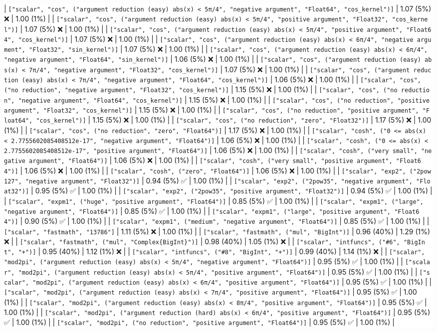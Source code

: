 | `["scalar", "cos", ("argument reduction (easy) abs(x) < 5π/4", "negative argument", "Float64", "cos_kernel")]` | 1.07 (5%) :x: | 1.00 (1%)  |
| `["scalar", "cos", ("argument reduction (easy) abs(x) < 5π/4", "positive argument", "Float32", "cos_kernel")]` | 1.07 (5%) :x: | 1.00 (1%)  |
| `["scalar", "cos", ("argument reduction (easy) abs(x) < 5π/4", "positive argument", "Float64", "cos_kernel")]` | 1.07 (5%) :x: | 1.00 (1%)  |
| `["scalar", "cos", ("argument reduction (easy) abs(x) < 6π/4", "negative argument", "Float32", "sin_kernel")]` | 1.07 (5%) :x: | 1.00 (1%)  |
| `["scalar", "cos", ("argument reduction (easy) abs(x) < 6π/4", "negative argument", "Float64", "sin_kernel")]` | 1.06 (5%) :x: | 1.00 (1%)  |
| `["scalar", "cos", ("argument reduction (easy) abs(x) < 7π/4", "negative argument", "Float32", "cos_kernel")]` | 1.07 (5%) :x: | 1.00 (1%)  |
| `["scalar", "cos", ("argument reduction (easy) abs(x) < 7π/4", "negative argument", "Float64", "cos_kernel")]` | 1.06 (5%) :x: | 1.00 (1%)  |
| `["scalar", "cos", ("no reduction", "negative argument", "Float32", "cos_kernel")]` | 1.15 (5%) :x: | 1.00 (1%)  |
| `["scalar", "cos", ("no reduction", "negative argument", "Float64", "cos_kernel")]` | 1.15 (5%) :x: | 1.00 (1%)  |
| `["scalar", "cos", ("no reduction", "positive argument", "Float32", "cos_kernel")]` | 1.15 (5%) :x: | 1.00 (1%)  |
| `["scalar", "cos", ("no reduction", "positive argument", "Float64", "cos_kernel")]` | 1.15 (5%) :x: | 1.00 (1%)  |
| `["scalar", "cos", ("no reduction", "zero", "Float32")]` | 1.17 (5%) :x: | 1.00 (1%)  |
| `["scalar", "cos", ("no reduction", "zero", "Float64")]` | 1.17 (5%) :x: | 1.00 (1%)  |
| `["scalar", "cosh", ("0 <= abs(x) < 2.7755602085408512e-17", "negative argument", "Float64")]` | 1.06 (5%) :x: | 1.00 (1%)  |
| `["scalar", "cosh", ("0 <= abs(x) < 2.7755602085408512e-17", "positive argument", "Float64")]` | 1.06 (5%) :x: | 1.00 (1%)  |
| `["scalar", "cosh", ("very small", "negative argument", "Float64")]` | 1.06 (5%) :x: | 1.00 (1%)  |
| `["scalar", "cosh", ("very small", "positive argument", "Float64")]` | 1.06 (5%) :x: | 1.00 (1%)  |
| `["scalar", "cosh", ("zero", "Float64")]` | 1.06 (5%) :x: | 1.00 (1%)  |
| `["scalar", "exp2", ("2pow127", "negative argument", "Float32")]` | 0.94 (5%) :white_check_mark: | 1.00 (1%)  |
| `["scalar", "exp2", ("2pow35", "negative argument", "Float32")]` | 0.95 (5%) :white_check_mark: | 1.00 (1%)  |
| `["scalar", "exp2", ("2pow35", "positive argument", "Float32")]` | 0.94 (5%) :white_check_mark: | 1.00 (1%)  |
| `["scalar", "expm1", ("huge", "positive argument", "Float64")]` | 0.85 (5%) :white_check_mark: | 1.00 (1%)  |
| `["scalar", "expm1", ("large", "negative argument", "Float64")]` | 0.85 (5%) :white_check_mark: | 1.00 (1%)  |
| `["scalar", "expm1", ("large", "positive argument", "Float64")]` | 0.90 (5%) :white_check_mark: | 1.00 (1%)  |
| `["scalar", "expm1", ("medium", "negative argument", "Float64")]` | 0.85 (5%) :white_check_mark: | 1.00 (1%)  |
| `["scalar", "fastmath", "13786"]` | 1.11 (5%) :x: | 1.00 (1%)  |
| `["scalar", "fastmath", ("mul", "BigInt")]` | 0.96 (40%)  | 1.29 (1%) :x: |
| `["scalar", "fastmath", ("mul", "Complex{BigInt}")]` | 0.98 (40%)  | 1.05 (1%) :x: |
| `["scalar", "intfuncs", ("#6", "BigInt", "+")]` | 0.95 (40%)  | 1.12 (1%) :x: |
| `["scalar", "intfuncs", ("#8", "BigInt", "+")]` | 0.99 (40%)  | 1.14 (1%) :x: |
| `["scalar", "mod2pi", ("argument reduction (easy) abs(x) < 5π/4", "negative argument", "Float64")]` | 0.95 (5%) :white_check_mark: | 1.00 (1%)  |
| `["scalar", "mod2pi", ("argument reduction (easy) abs(x) < 5π/4", "positive argument", "Float64")]` | 0.95 (5%) :white_check_mark: | 1.00 (1%)  |
| `["scalar", "mod2pi", ("argument reduction (easy) abs(x) < 6π/4", "positive argument", "Float64")]` | 0.95 (5%) :white_check_mark: | 1.00 (1%)  |
| `["scalar", "mod2pi", ("argument reduction (easy) abs(x) < 7π/4", "positive argument", "Float64")]` | 0.95 (5%) :white_check_mark: | 1.00 (1%)  |
| `["scalar", "mod2pi", ("argument reduction (easy) abs(x) < 8π/4", "positive argument", "Float64")]` | 0.95 (5%) :white_check_mark: | 1.00 (1%)  |
| `["scalar", "mod2pi", ("argument reduction (hard) abs(x) < 6π/4", "positive argument", "Float64")]` | 0.95 (5%) :white_check_mark: | 1.00 (1%)  |
| `["scalar", "mod2pi", ("no reduction", "positive argument", "Float64")]` | 0.95 (5%) :white_check_mark: | 1.00 (1%)  |